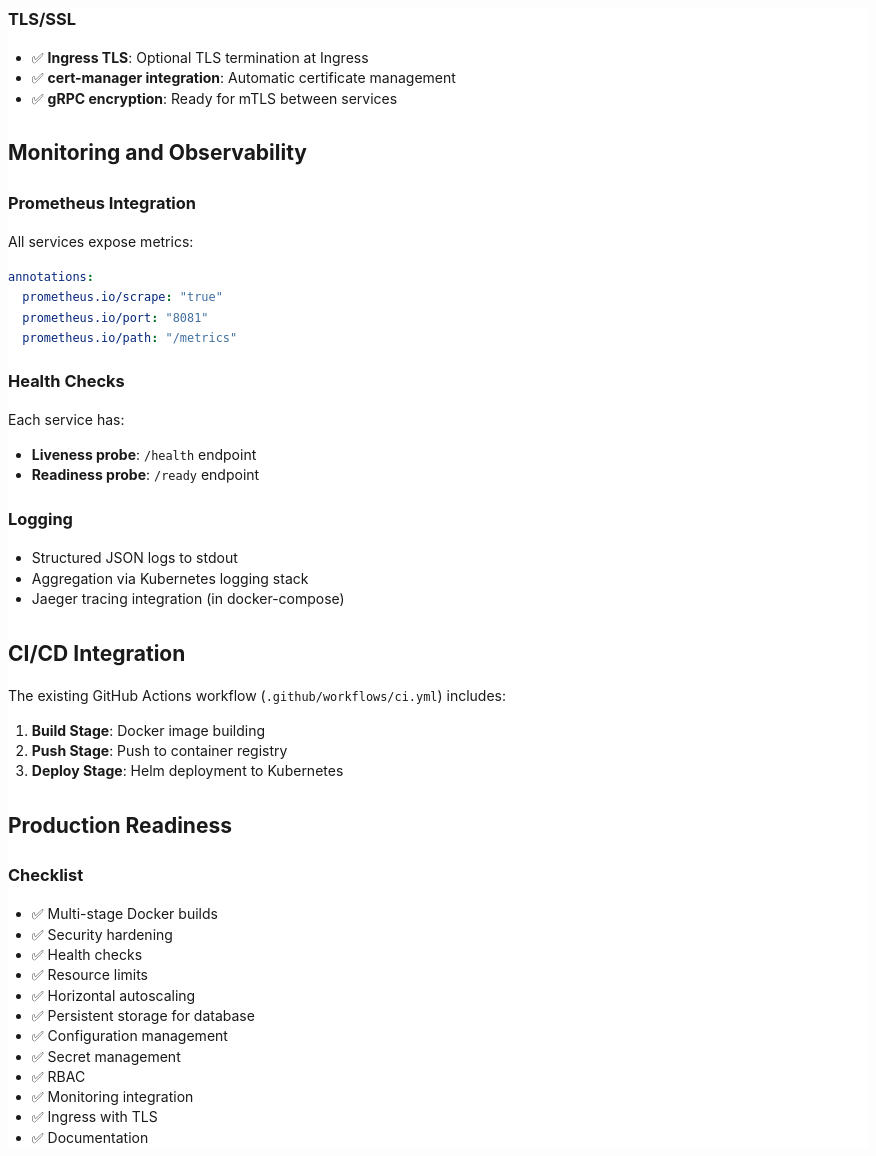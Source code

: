 ### TLS/SSL

- ✅ **Ingress TLS**: Optional TLS termination at Ingress
- ✅ **cert-manager integration**: Automatic certificate management
- ✅ **gRPC encryption**: Ready for mTLS between services

## Monitoring and Observability

### Prometheus Integration

All services expose metrics:

```yaml
annotations:
  prometheus.io/scrape: "true"
  prometheus.io/port: "8081"
  prometheus.io/path: "/metrics"
```

### Health Checks

Each service has:
- **Liveness probe**: `/health` endpoint
- **Readiness probe**: `/ready` endpoint

### Logging

- Structured JSON logs to stdout
- Aggregation via Kubernetes logging stack
- Jaeger tracing integration (in docker-compose)

## CI/CD Integration

The existing GitHub Actions workflow (`.github/workflows/ci.yml`) includes:

1. **Build Stage**: Docker image building
2. **Push Stage**: Push to container registry
3. **Deploy Stage**: Helm deployment to Kubernetes

## Production Readiness

### Checklist

- ✅ Multi-stage Docker builds
- ✅ Security hardening
- ✅ Health checks
- ✅ Resource limits
- ✅ Horizontal autoscaling
- ✅ Persistent storage for database
- ✅ Configuration management
- ✅ Secret management
- ✅ RBAC
- ✅ Monitoring integration
- ✅ Ingress with TLS
- ✅ Documentation

